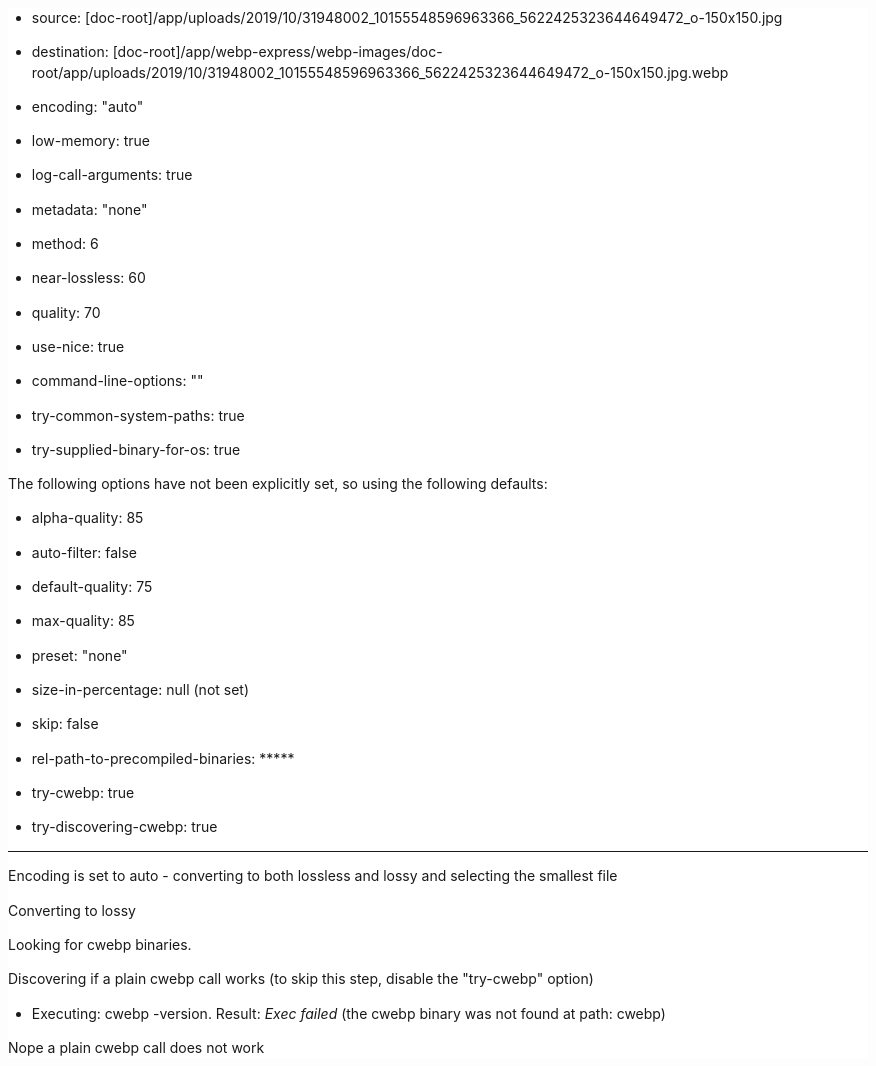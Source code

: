- source: [doc-root]/app/uploads/2019/10/31948002_10155548596963366_5622425323644649472_o-150x150.jpg

- destination: [doc-root]/app/webp-express/webp-images/doc-root/app/uploads/2019/10/31948002_10155548596963366_5622425323644649472_o-150x150.jpg.webp

- encoding: "auto"

- low-memory: true

- log-call-arguments: true

- metadata: "none"

- method: 6

- near-lossless: 60

- quality: 70

- use-nice: true

- command-line-options: ""

- try-common-system-paths: true

- try-supplied-binary-for-os: true


The following options have not been explicitly set, so using the following defaults:

- alpha-quality: 85

- auto-filter: false

- default-quality: 75

- max-quality: 85

- preset: "none"

- size-in-percentage: null (not set)

- skip: false

- rel-path-to-precompiled-binaries: *****

- try-cwebp: true

- try-discovering-cwebp: true

------------


Encoding is set to auto - converting to both lossless and lossy and selecting the smallest file


Converting to lossy

Looking for cwebp binaries.

Discovering if a plain cwebp call works (to skip this step, disable the "try-cwebp" option)

- Executing: cwebp -version. Result: *Exec failed* (the cwebp binary was not found at path: cwebp)

Nope a plain cwebp call does not work
